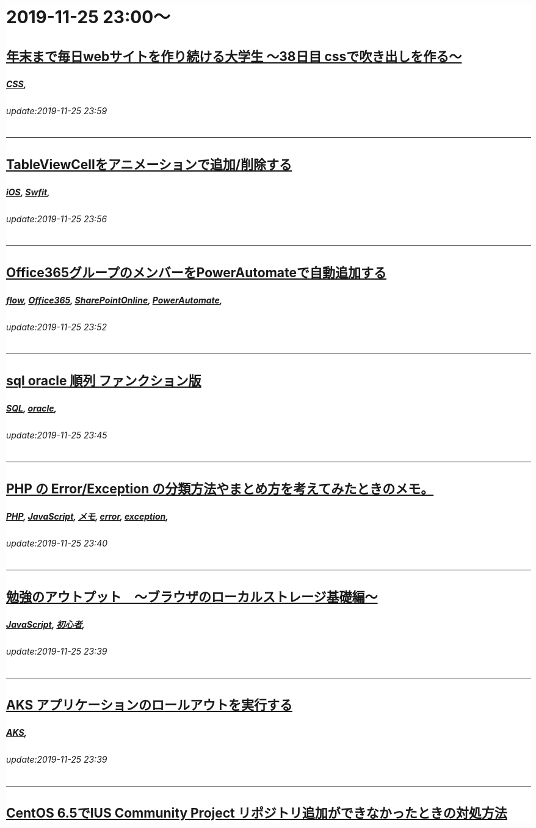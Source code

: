 # 2019-11-25 23:00～
## [年末まで毎日webサイトを作り続ける大学生 〜38日目 cssで吹き出しを作る〜](https://qiita.com/70days_js/items/6a72d87875e9eb7277ac)
##### [CSS](https://qiita.com/tags/CSS), 
###### update:2019-11-25 23:59
---
## [TableViewCellをアニメーションで追加/削除する](https://qiita.com/gaipoi/items/7ab3142d9b39f9aacc36)
##### [iOS](https://qiita.com/tags/iOS), [Swfit](https://qiita.com/tags/Swfit), 
###### update:2019-11-25 23:56
---
## [Office365グループのメンバーをPowerAutomateで自動追加する](https://qiita.com/fukasuke/items/1fb2f14f0e5b990a6eeb)
##### [flow](https://qiita.com/tags/flow), [Office365](https://qiita.com/tags/Office365), [SharePointOnline](https://qiita.com/tags/SharePointOnline), [PowerAutomate](https://qiita.com/tags/PowerAutomate), 
###### update:2019-11-25 23:52
---
## [ sql oracle 順列 ファンクション版](https://qiita.com/ukijumotahaneniarukenia/items/513f5691f8a804ee7945)
##### [SQL](https://qiita.com/tags/SQL), [oracle](https://qiita.com/tags/oracle), 
###### update:2019-11-25 23:45
---
## [PHP の Error/Exception の分類方法やまとめ方を考えてみたときのメモ。](https://qiita.com/ndxbn/items/b7c9dfa51aeccdbe49b2)
##### [PHP](https://qiita.com/tags/PHP), [JavaScript](https://qiita.com/tags/JavaScript), [メモ](https://qiita.com/tags/メモ), [error](https://qiita.com/tags/error), [exception](https://qiita.com/tags/exception), 
###### update:2019-11-25 23:40
---
## [勉強のアウトプット　～ブラウザのローカルストレージ基礎編～](https://qiita.com/_aji_sai/items/80afa2a2364259ab8490)
##### [JavaScript](https://qiita.com/tags/JavaScript), [初心者](https://qiita.com/tags/初心者), 
###### update:2019-11-25 23:39
---
## [AKS アプリケーションのロールアウトを実行する](https://qiita.com/komiyasa/items/3974ef4dc0a88f65dfa7)
##### [AKS](https://qiita.com/tags/AKS), 
###### update:2019-11-25 23:39
---
## [CentOS 6.5でIUS Community Project リポジトリ追加ができなかったときの対処方法](https://qiita.com/usiiiii/items/a7dc01d23ea2d47b1f37)